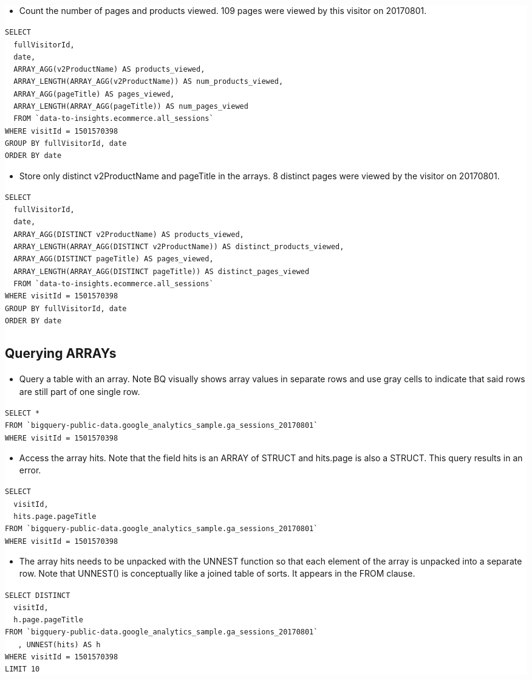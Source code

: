 - Count the number of pages and products viewed. 109 pages were viewed by this
  visitor on 20170801.
```
SELECT
  fullVisitorId,
  date,
  ARRAY_AGG(v2ProductName) AS products_viewed,
  ARRAY_LENGTH(ARRAY_AGG(v2ProductName)) AS num_products_viewed,
  ARRAY_AGG(pageTitle) AS pages_viewed,
  ARRAY_LENGTH(ARRAY_AGG(pageTitle)) AS num_pages_viewed
  FROM `data-to-insights.ecommerce.all_sessions`
WHERE visitId = 1501570398
GROUP BY fullVisitorId, date
ORDER BY date
```

- Store only distinct v2ProductName and pageTitle in the arrays. 8 distinct
  pages were viewed by the visitor on 20170801.
```
SELECT
  fullVisitorId,
  date,
  ARRAY_AGG(DISTINCT v2ProductName) AS products_viewed,
  ARRAY_LENGTH(ARRAY_AGG(DISTINCT v2ProductName)) AS distinct_products_viewed,
  ARRAY_AGG(DISTINCT pageTitle) AS pages_viewed,
  ARRAY_LENGTH(ARRAY_AGG(DISTINCT pageTitle)) AS distinct_pages_viewed
  FROM `data-to-insights.ecommerce.all_sessions`
WHERE visitId = 1501570398
GROUP BY fullVisitorId, date
ORDER BY date
```

## Querying ARRAYs
- Query a table with an array. Note BQ visually shows array values in separate rows and
  use gray cells to indicate that said rows are still part of one single row.
```
SELECT *
FROM `bigquery-public-data.google_analytics_sample.ga_sessions_20170801`
WHERE visitId = 1501570398
```

- Access the array hits. Note that the field hits is an ARRAY of STRUCT and
  hits.page is also a STRUCT. This query results in an error.
```
SELECT
  visitId,
  hits.page.pageTitle
FROM `bigquery-public-data.google_analytics_sample.ga_sessions_20170801`
WHERE visitId = 1501570398
```

- The array hits needs to be unpacked with the UNNEST function so that each
  element of the array is unpacked into a separate row. Note that UNNEST() is
  conceptually like a joined table of sorts. It appears in the FROM clause.
```
SELECT DISTINCT
  visitId,
  h.page.pageTitle
FROM `bigquery-public-data.google_analytics_sample.ga_sessions_20170801`
   , UNNEST(hits) AS h
WHERE visitId = 1501570398
LIMIT 10
```
